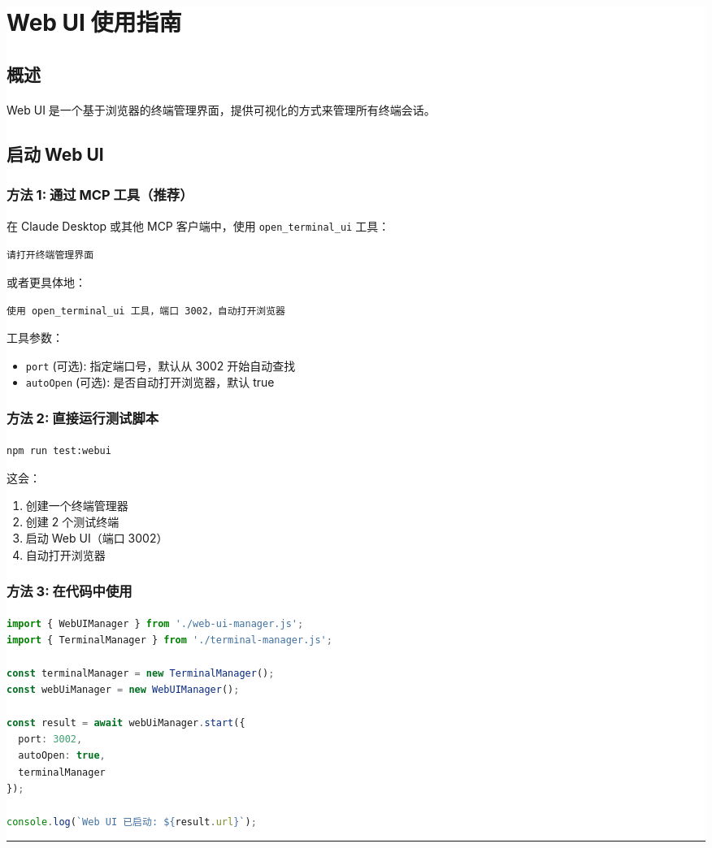 # Web UI 使用指南

## 概述

Web UI 是一个基于浏览器的终端管理界面，提供可视化的方式来管理所有终端会话。

## 启动 Web UI

### 方法 1: 通过 MCP 工具（推荐）

在 Claude Desktop 或其他 MCP 客户端中，使用 `open_terminal_ui` 工具：

```
请打开终端管理界面
```

或者更具体地：

```
使用 open_terminal_ui 工具，端口 3002，自动打开浏览器
```

工具参数：
- `port` (可选): 指定端口号，默认从 3002 开始自动查找
- `autoOpen` (可选): 是否自动打开浏览器，默认 true

### 方法 2: 直接运行测试脚本

```bash
npm run test:webui
```

这会：
1. 创建一个终端管理器
2. 创建 2 个测试终端
3. 启动 Web UI（端口 3002）
4. 自动打开浏览器

### 方法 3: 在代码中使用

```typescript
import { WebUIManager } from './web-ui-manager.js';
import { TerminalManager } from './terminal-manager.js';

const terminalManager = new TerminalManager();
const webUiManager = new WebUIManager();

const result = await webUiManager.start({
  port: 3002,
  autoOpen: true,
  terminalManager
});

console.log(`Web UI 已启动: ${result.url}`);
```

---